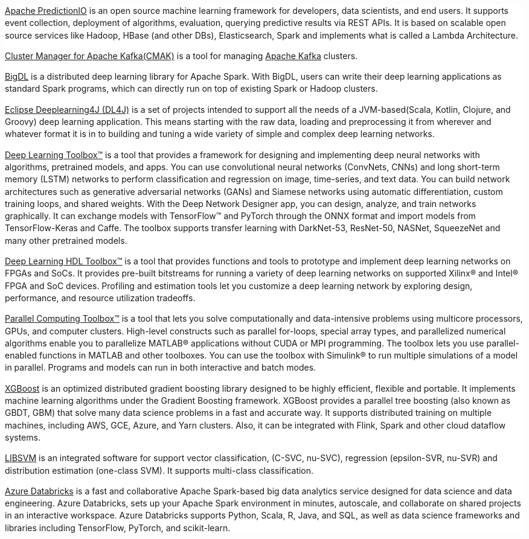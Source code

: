 [Apache PredictionIO](https://predictionio.apache.org/) is an open source machine learning framework for developers, data scientists, and end users. It supports event collection, deployment of algorithms, evaluation, querying predictive results via REST APIs. It is based on scalable open source services like Hadoop, HBase (and other DBs), Elasticsearch, Spark and implements what is called a Lambda Architecture.

[Cluster Manager for Apache Kafka(CMAK)](https://github.com/yahoo/CMAK) is a tool for managing [Apache Kafka](https://kafka.apache.org/) clusters.

[BigDL](https://bigdl-project.github.io/) is a distributed deep learning library for Apache Spark. With BigDL, users can write their deep learning applications as standard Spark programs, which can directly run on top of existing Spark or Hadoop clusters.

[Eclipse Deeplearning4J (DL4J)](https://deeplearning4j.konduit.ai/) is a set of projects intended to support all the needs of a JVM-based(Scala, Kotlin, Clojure, and Groovy) deep learning application. This means starting with the raw data, loading and preprocessing it from wherever and whatever format it is in to building and tuning a wide variety of simple and complex deep learning networks.

[Deep Learning Toolbox™](https://www.mathworks.com/products/deep-learning.html) is a tool that provides a framework for designing and implementing deep neural networks with algorithms, pretrained models, and apps. You can use convolutional neural networks (ConvNets, CNNs) and long short-term memory (LSTM) networks to perform classification and regression on image, time-series, and text data. You can build network architectures such as generative adversarial networks (GANs) and Siamese networks using automatic differentiation, custom training loops, and shared weights. With the Deep Network Designer app, you can design, analyze, and train networks graphically. It can exchange models with TensorFlow™ and PyTorch through the ONNX format and import models from TensorFlow-Keras and Caffe. The toolbox supports transfer learning with DarkNet-53, ResNet-50, NASNet, SqueezeNet and many other pretrained models.

[Deep Learning HDL Toolbox™](https://www.mathworks.com/products/deep-learning-hdl.html) is a tool that provides functions and tools to prototype and implement deep learning networks on FPGAs and SoCs. It provides pre-built bitstreams for running a variety of deep learning networks on supported Xilinx® and Intel® FPGA and SoC devices. Profiling and estimation tools let you customize a deep learning network by exploring design, performance, and resource utilization tradeoffs.

[Parallel Computing Toolbox™](https://www.mathworks.com/products/matlab-parallel-server.html) is a tool that lets you solve computationally and data-intensive problems using multicore processors, GPUs, and computer clusters. High-level constructs such as parallel for-loops, special array types, and parallelized numerical algorithms enable you to parallelize MATLAB® applications without CUDA or MPI programming. The toolbox lets you use parallel-enabled functions in MATLAB and other toolboxes. You can use the toolbox with Simulink® to run multiple simulations of a model in parallel. Programs and models can run in both interactive and batch modes.

[XGBoost](https://xgboost.readthedocs.io/) is an optimized distributed gradient boosting library designed to be highly efficient, flexible and portable. It implements machine learning algorithms under the Gradient Boosting framework. XGBoost provides a parallel tree boosting (also known as GBDT, GBM) that solve many data science problems in a fast and accurate way. It supports distributed training on multiple machines, including AWS, GCE, Azure, and Yarn clusters. Also, it can be integrated with Flink, Spark and other cloud dataflow systems.

[LIBSVM](https://www.csie.ntu.edu.tw/~cjlin/libsvm/) is an integrated software for support vector classification, (C-SVC, nu-SVC), regression (epsilon-SVR, nu-SVR) and distribution estimation (one-class SVM). It supports multi-class classification.

[Azure Databricks](https://azure.microsoft.com/en-us/services/databricks/) is a fast and collaborative Apache Spark-based big data analytics service designed for data science and data engineering. Azure Databricks, sets up your Apache Spark environment in minutes, autoscale, and collaborate on shared projects in an interactive workspace. Azure Databricks supports Python, Scala, R, Java, and SQL, as well as data science frameworks and libraries including TensorFlow, PyTorch, and scikit-learn.
